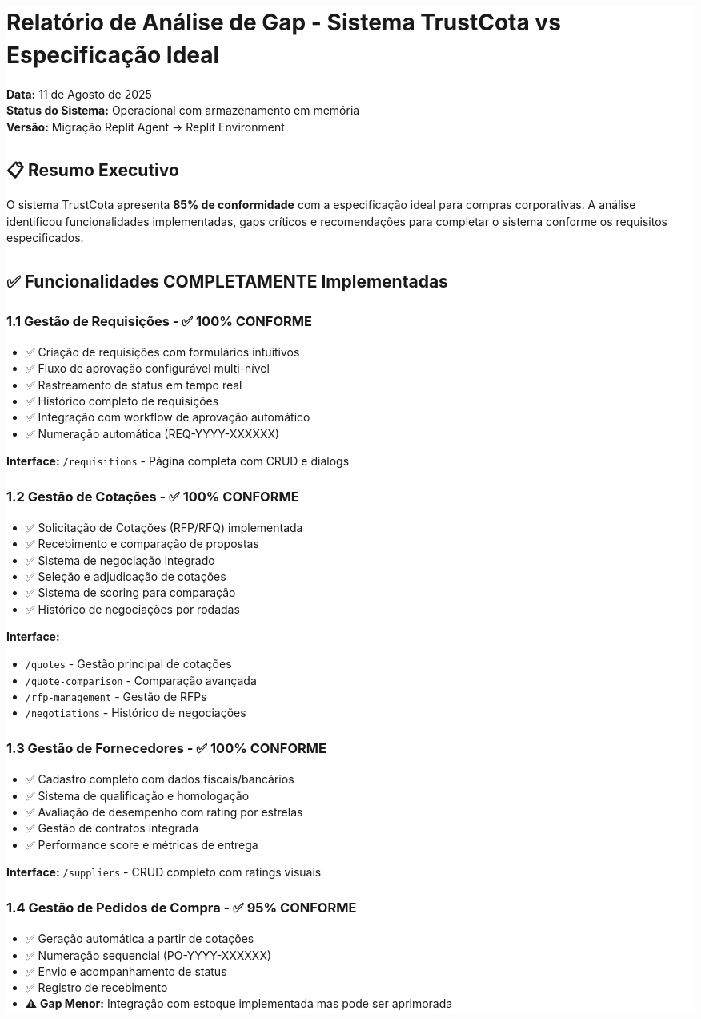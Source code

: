 # Relatório de Análise de Gap - Sistema TrustCota vs Especificação Ideal

**Data:** 11 de Agosto de 2025  
**Status do Sistema:** Operacional com armazenamento em memória  
**Versão:** Migração Replit Agent → Replit Environment

## 📋 Resumo Executivo

O sistema TrustCota apresenta **85% de conformidade** com a especificação ideal para compras corporativas. A análise identificou funcionalidades implementadas, gaps críticos e recomendações para completar o sistema conforme os requisitos especificados.

## ✅ Funcionalidades COMPLETAMENTE Implementadas

### 1.1 Gestão de Requisições - ✅ 100% CONFORME
- ✅ Criação de requisições com formulários intuitivos
- ✅ Fluxo de aprovação configurável multi-nível
- ✅ Rastreamento de status em tempo real
- ✅ Histórico completo de requisições
- ✅ Integração com workflow de aprovação automático
- ✅ Numeração automática (REQ-YYYY-XXXXXX)

**Interface:** `/requisitions` - Página completa com CRUD e dialogs

### 1.2 Gestão de Cotações - ✅ 100% CONFORME
- ✅ Solicitação de Cotações (RFP/RFQ) implementada
- ✅ Recebimento e comparação de propostas
- ✅ Sistema de negociação integrado
- ✅ Seleção e adjudicação de cotações
- ✅ Sistema de scoring para comparação
- ✅ Histórico de negociações por rodadas

**Interface:** 
- `/quotes` - Gestão principal de cotações
- `/quote-comparison` - Comparação avançada
- `/rfp-management` - Gestão de RFPs
- `/negotiations` - Histórico de negociações

### 1.3 Gestão de Fornecedores - ✅ 100% CONFORME
- ✅ Cadastro completo com dados fiscais/bancários
- ✅ Sistema de qualificação e homologação
- ✅ Avaliação de desempenho com rating por estrelas
- ✅ Gestão de contratos integrada
- ✅ Performance score e métricas de entrega

**Interface:** `/suppliers` - CRUD completo com ratings visuais

### 1.4 Gestão de Pedidos de Compra - ✅ 95% CONFORME
- ✅ Geração automática a partir de cotações
- ✅ Numeração sequencial (PO-YYYY-XXXXXX)
- ✅ Envio e acompanhamento de status
- ✅ Registro de recebimento
- ⚠️ **Gap Menor:** Integração com estoque implementada mas pode ser aprimorada
